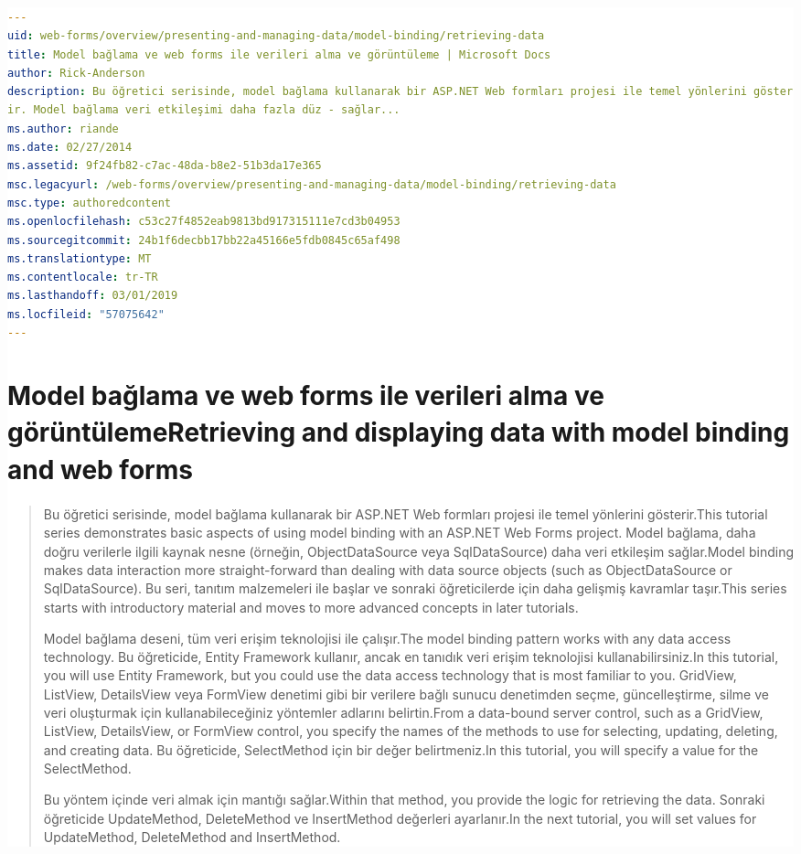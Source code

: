 ```yaml
---
uid: web-forms/overview/presenting-and-managing-data/model-binding/retrieving-data
title: Model bağlama ve web forms ile verileri alma ve görüntüleme | Microsoft Docs
author: Rick-Anderson
description: Bu öğretici serisinde, model bağlama kullanarak bir ASP.NET Web formları projesi ile temel yönlerini gösterir. Model bağlama veri etkileşimi daha fazla düz - sağlar...
ms.author: riande
ms.date: 02/27/2014
ms.assetid: 9f24fb82-c7ac-48da-b8e2-51b3da17e365
msc.legacyurl: /web-forms/overview/presenting-and-managing-data/model-binding/retrieving-data
msc.type: authoredcontent
ms.openlocfilehash: c53c27f4852eab9813bd917315111e7cd3b04953
ms.sourcegitcommit: 24b1f6decbb17bb22a45166e5fdb0845c65af498
ms.translationtype: MT
ms.contentlocale: tr-TR
ms.lasthandoff: 03/01/2019
ms.locfileid: "57075642"
---
```

<a name="retrieving-and-displaying-data-with-model-binding-and-web-forms"></a><span data-ttu-id="7d22c-104">Model bağlama ve web forms ile verileri alma ve görüntüleme</span><span class="sxs-lookup"><span data-stu-id="7d22c-104">Retrieving and displaying data with model binding and web forms</span></span>
====================

> <span data-ttu-id="7d22c-105">Bu öğretici serisinde, model bağlama kullanarak bir ASP.NET Web formları projesi ile temel yönlerini gösterir.</span><span class="sxs-lookup"><span data-stu-id="7d22c-105">This tutorial series demonstrates basic aspects of using model binding with an ASP.NET Web Forms project.</span></span> <span data-ttu-id="7d22c-106">Model bağlama, daha doğru verilerle ilgili kaynak nesne (örneğin, ObjectDataSource veya SqlDataSource) daha veri etkileşim sağlar.</span><span class="sxs-lookup"><span data-stu-id="7d22c-106">Model binding makes data interaction more straight-forward than dealing with data source objects (such as ObjectDataSource or SqlDataSource).</span></span> <span data-ttu-id="7d22c-107">Bu seri, tanıtım malzemeleri ile başlar ve sonraki öğreticilerde için daha gelişmiş kavramlar taşır.</span><span class="sxs-lookup"><span data-stu-id="7d22c-107">This series starts with introductory material and moves to more advanced concepts in later tutorials.</span></span>
> 
>  <span data-ttu-id="7d22c-108">Model bağlama deseni, tüm veri erişim teknolojisi ile çalışır.</span><span class="sxs-lookup"><span data-stu-id="7d22c-108">The model binding pattern works with any data access technology.</span></span> <span data-ttu-id="7d22c-109">Bu öğreticide, Entity Framework kullanır, ancak en tanıdık veri erişim teknolojisi kullanabilirsiniz.</span><span class="sxs-lookup"><span data-stu-id="7d22c-109">In this tutorial, you will use Entity Framework, but you could use the data access technology that is most familiar to you.</span></span> <span data-ttu-id="7d22c-110">GridView, ListView, DetailsView veya FormView denetimi gibi bir verilere bağlı sunucu denetimden seçme, güncelleştirme, silme ve veri oluşturmak için kullanabileceğiniz yöntemler adlarını belirtin.</span><span class="sxs-lookup"><span data-stu-id="7d22c-110">From a data-bound server control, such as a GridView, ListView, DetailsView, or FormView control, you specify the names of the methods to use for selecting, updating, deleting, and creating data.</span></span> <span data-ttu-id="7d22c-111">Bu öğreticide, SelectMethod için bir değer belirtmeniz.</span><span class="sxs-lookup"><span data-stu-id="7d22c-111">In this tutorial, you will specify a value for the SelectMethod.</span></span> 
> 
> <span data-ttu-id="7d22c-112">Bu yöntem içinde veri almak için mantığı sağlar.</span><span class="sxs-lookup"><span data-stu-id="7d22c-112">Within that method, you provide the logic for retrieving the data.</span></span> <span data-ttu-id="7d22c-113">Sonraki öğreticide UpdateMethod, DeleteMethod ve InsertMethod değerleri ayarlanır.</span><span class="sxs-lookup"><span data-stu-id="7d22c-113">In the next tutorial, you will set values for UpdateMethod, DeleteMethod and InsertMethod.</span></span>
>